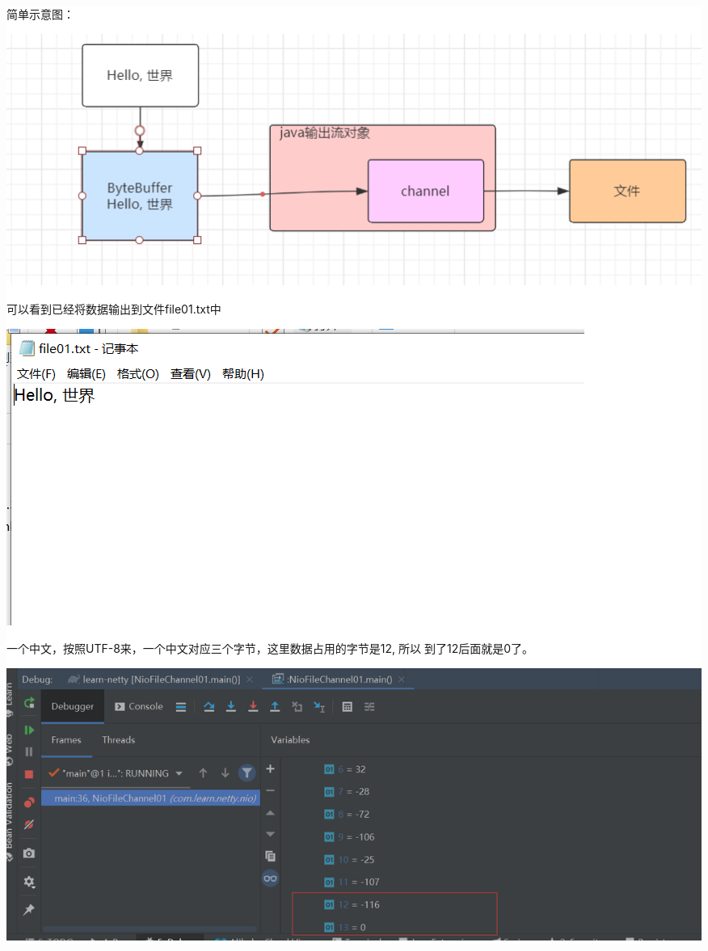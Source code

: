 


简单示意图：

![image](image/java-nio-channel-buffer-test-05.png)

可以看到已经将数据输出到文件file01.txt中

![image](image/java-nio-channel-buffer-test-01.png)



一个中文，按照UTF-8来，一个中文对应三个字节，这里数据占用的字节是12, 所以 到了12后面就是0了。

![image](image/java-nio-channel-buffer-test-02.png)